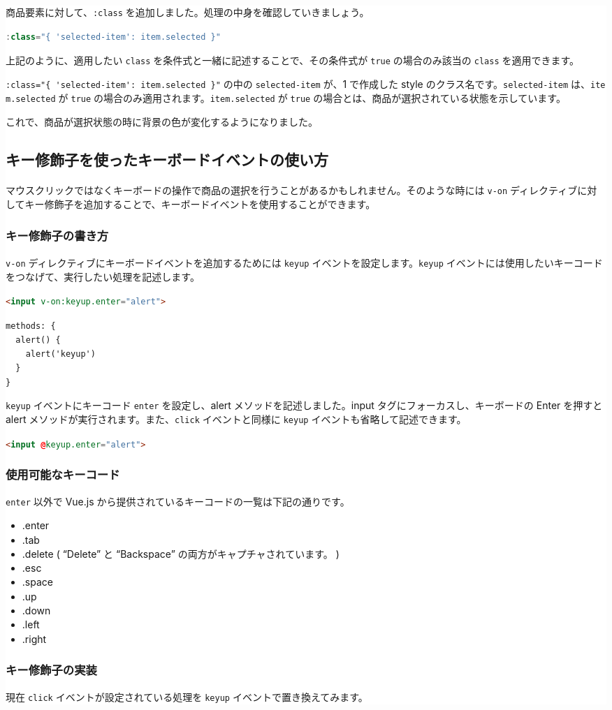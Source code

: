 商品要素に対して、`:class` を追加しました。処理の中身を確認していきましょう。

```js
:class="{ 'selected-item': item.selected }"
```

上記のように、適用したい `class` を条件式と一緒に記述することで、その条件式が `true` の場合のみ該当の `class` を適用できます。

`:class="{ 'selected-item': item.selected }"` の中の `selected-item` が、1 で作成した style のクラス名です。`selected-item` は、`item.selected` が `true` の場合のみ適用されます。`item.selected` が `true` の場合とは、商品が選択されている状態を示しています。

これで、商品が選択状態の時に背景の色が変化するようになりました。

## キー修飾子を使ったキーボードイベントの使い方

マウスクリックではなくキーボードの操作で商品の選択を行うことがあるかもしれません。そのような時には `v-on` ディレクティブに対してキー修飾子を追加することで、キーボードイベントを使用することができます。

### キー修飾子の書き方

`v-on` ディレクティブにキーボードイベントを追加するためには `keyup` イベントを設定します。`keyup` イベントには使用したいキーコードをつなげて、実行したい処理を記述します。

```html
<input v-on:keyup.enter="alert">
```
```
methods: {
  alert() {
    alert('keyup')
  }
}
```
`keyup` イベントにキーコード `enter` を設定し、alert メソッドを記述しました。input タグにフォーカスし、キーボードの Enter を押すと alert メソッドが実行されます。また、`click` イベントと同様に `keyup` イベントも省略して記述できます。

```html
<input @keyup.enter="alert">
```

### 使用可能なキーコード

`enter` 以外で Vue.js から提供されているキーコードの一覧は下記の通りです。

- .enter
- .tab
- .delete ( “Delete” と “Backspace” の両方がキャプチャされています。 )
- .esc
- .space
- .up
- .down
- .left
- .right

### キー修飾子の実装

現在 `click` イベントが設定されている処理を `keyup` イベントで置き換えてみます。
